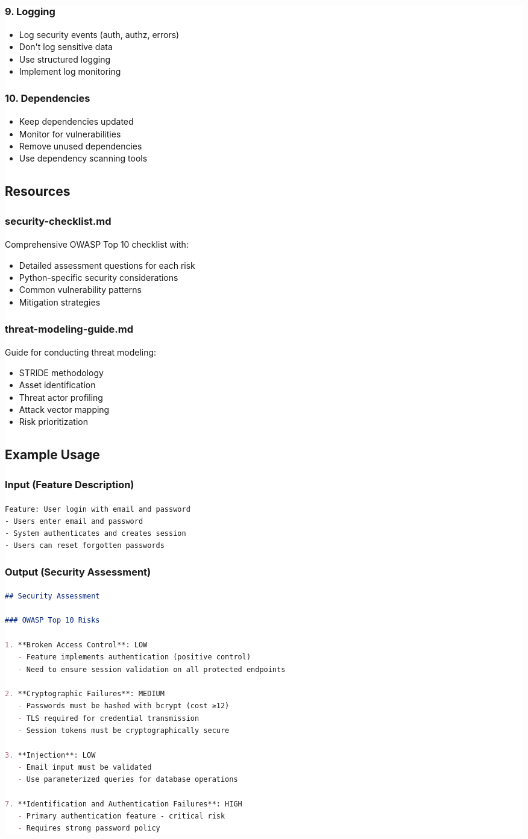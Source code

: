 ### 9. Logging
- Log security events (auth, authz, errors)
- Don't log sensitive data
- Use structured logging
- Implement log monitoring

### 10. Dependencies
- Keep dependencies updated
- Monitor for vulnerabilities
- Remove unused dependencies
- Use dependency scanning tools

## Resources

### security-checklist.md
Comprehensive OWASP Top 10 checklist with:
- Detailed assessment questions for each risk
- Python-specific security considerations
- Common vulnerability patterns
- Mitigation strategies

### threat-modeling-guide.md
Guide for conducting threat modeling:
- STRIDE methodology
- Asset identification
- Threat actor profiling
- Attack vector mapping
- Risk prioritization

## Example Usage

### Input (Feature Description)
```
Feature: User login with email and password
- Users enter email and password
- System authenticates and creates session
- Users can reset forgotten passwords
```

### Output (Security Assessment)
```markdown
## Security Assessment

### OWASP Top 10 Risks

1. **Broken Access Control**: LOW
   - Feature implements authentication (positive control)
   - Need to ensure session validation on all protected endpoints

2. **Cryptographic Failures**: MEDIUM
   - Passwords must be hashed with bcrypt (cost ≥12)
   - TLS required for credential transmission
   - Session tokens must be cryptographically secure

3. **Injection**: LOW
   - Email input must be validated
   - Use parameterized queries for database operations

7. **Identification and Authentication Failures**: HIGH
   - Primary authentication feature - critical risk
   - Requires strong password policy
```